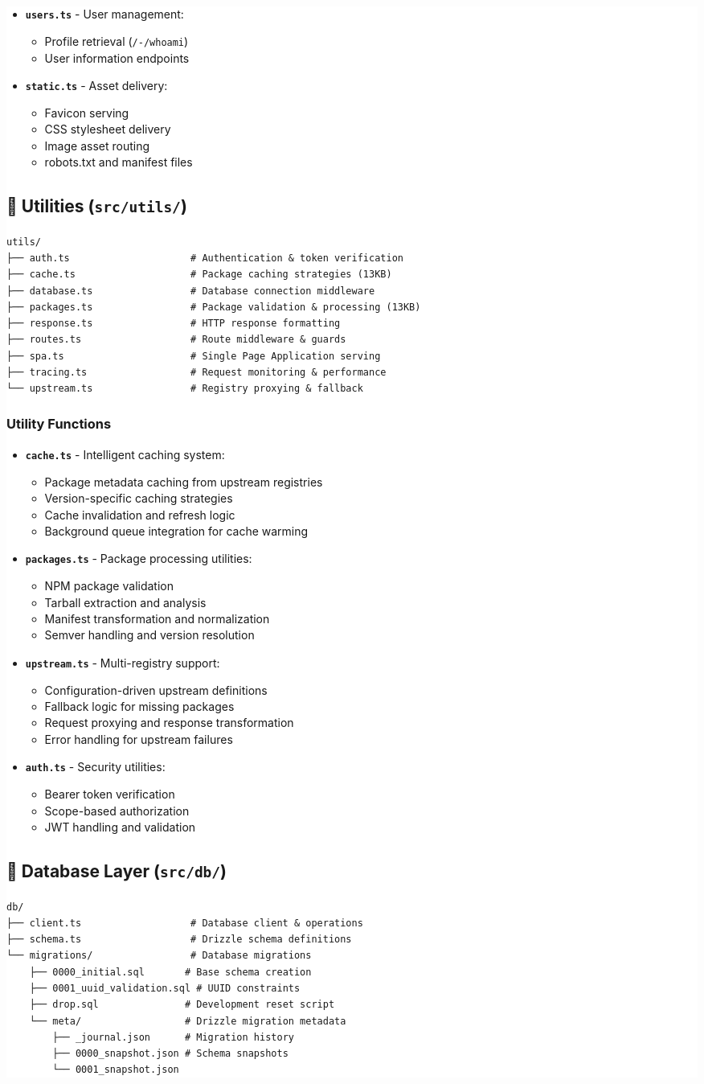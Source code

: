 - **`users.ts`** - User management:
  - Profile retrieval (`/-/whoami`)
  - User information endpoints

- **`static.ts`** - Asset delivery:
  - Favicon serving
  - CSS stylesheet delivery
  - Image asset routing
  - robots.txt and manifest files

## 📁 Utilities (`src/utils/`)

```
utils/
├── auth.ts                     # Authentication & token verification
├── cache.ts                    # Package caching strategies (13KB)
├── database.ts                 # Database connection middleware
├── packages.ts                 # Package validation & processing (13KB)
├── response.ts                 # HTTP response formatting
├── routes.ts                   # Route middleware & guards
├── spa.ts                      # Single Page Application serving
├── tracing.ts                  # Request monitoring & performance
└── upstream.ts                 # Registry proxying & fallback
```

### Utility Functions

- **`cache.ts`** - Intelligent caching system:
  - Package metadata caching from upstream registries
  - Version-specific caching strategies
  - Cache invalidation and refresh logic
  - Background queue integration for cache warming

- **`packages.ts`** - Package processing utilities:
  - NPM package validation
  - Tarball extraction and analysis
  - Manifest transformation and normalization
  - Semver handling and version resolution

- **`upstream.ts`** - Multi-registry support:
  - Configuration-driven upstream definitions
  - Fallback logic for missing packages
  - Request proxying and response transformation
  - Error handling for upstream failures

- **`auth.ts`** - Security utilities:
  - Bearer token verification
  - Scope-based authorization
  - JWT handling and validation

## 📁 Database Layer (`src/db/`)

```
db/
├── client.ts                   # Database client & operations
├── schema.ts                   # Drizzle schema definitions
└── migrations/                 # Database migrations
    ├── 0000_initial.sql       # Base schema creation
    ├── 0001_uuid_validation.sql # UUID constraints
    ├── drop.sql               # Development reset script
    └── meta/                  # Drizzle migration metadata
        ├── _journal.json      # Migration history
        ├── 0000_snapshot.json # Schema snapshots
        └── 0001_snapshot.json
```
